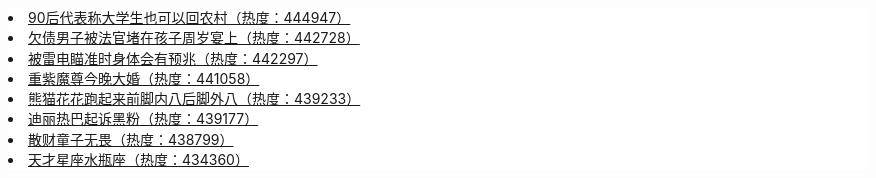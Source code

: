 <li>
<a href="https://s.weibo.com/weibo?q=%2390%E5%90%8E%E4%BB%A3%E8%A1%A8%E7%A7%B0%E5%A4%A7%E5%AD%A6%E7%94%9F%E4%B9%9F%E5%8F%AF%E4%BB%A5%E5%9B%9E%E5%86%9C%E6%9D%91%23" target="weibo">
90后代表称大学生也可以回农村（热度：444947）
</a>
</li>

<li>
<a href="https://s.weibo.com/weibo?q=%23%E6%AC%A0%E5%80%BA%E7%94%B7%E5%AD%90%E8%A2%AB%E6%B3%95%E5%AE%98%E5%A0%B5%E5%9C%A8%E5%AD%A9%E5%AD%90%E5%91%A8%E5%B2%81%E5%AE%B4%E4%B8%8A%23" target="weibo">
欠债男子被法官堵在孩子周岁宴上（热度：442728）
</a>
</li>

<li>
<a href="https://s.weibo.com/weibo?q=%23%E8%A2%AB%E9%9B%B7%E7%94%B5%E7%9E%84%E5%87%86%E6%97%B6%E8%BA%AB%E4%BD%93%E4%BC%9A%E6%9C%89%E9%A2%84%E5%85%86%23" target="weibo">
被雷电瞄准时身体会有预兆（热度：442297）
</a>
</li>

<li>
<a href="https://s.weibo.com/weibo?q=%23%E9%87%8D%E7%B4%AB%E9%AD%94%E5%B0%8A%E4%BB%8A%E6%99%9A%E5%A4%A7%E5%A9%9A%23" target="weibo">
重紫魔尊今晚大婚（热度：441058）
</a>
</li>

<li>
<a href="https://s.weibo.com/weibo?q=%23%E7%86%8A%E7%8C%AB%E8%8A%B1%E8%8A%B1%E8%B7%91%E8%B5%B7%E6%9D%A5%E5%89%8D%E8%84%9A%E5%86%85%E5%85%AB%E5%90%8E%E8%84%9A%E5%A4%96%E5%85%AB%23" target="weibo">
熊猫花花跑起来前脚内八后脚外八（热度：439233）
</a>
</li>

<li>
<a href="https://s.weibo.com/weibo?q=%23%E8%BF%AA%E4%B8%BD%E7%83%AD%E5%B7%B4%E8%B5%B7%E8%AF%89%E9%BB%91%E7%B2%89%23" target="weibo">
迪丽热巴起诉黑粉（热度：439177）
</a>
</li>

<li>
<a href="https://s.weibo.com/weibo?q=%23%E6%95%A3%E8%B4%A2%E7%AB%A5%E5%AD%90%E6%97%A0%E7%95%8F%23" target="weibo">
散财童子无畏（热度：438799）
</a>
</li>

<li>
<a href="https://s.weibo.com/weibo?q=%23%E5%A4%A9%E6%89%8D%E6%98%9F%E5%BA%A7%E6%B0%B4%E7%93%B6%E5%BA%A7%23" target="weibo">
天才星座水瓶座（热度：434360）
</a>
</li>
